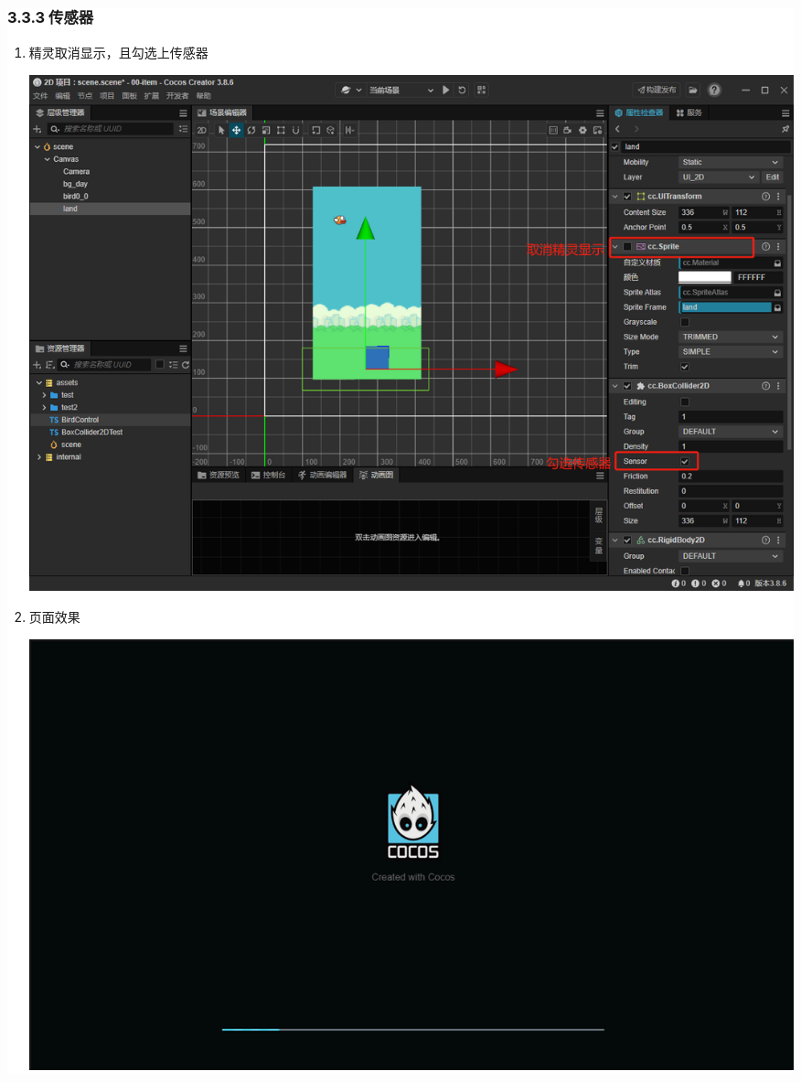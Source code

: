 
### 3.3.3 传感器

1. 精灵取消显示，且勾选上传感器

    ![](/application/cocos/base/072.png)

2. 页面效果

    ![](/application/cocos/base/070.gif)
